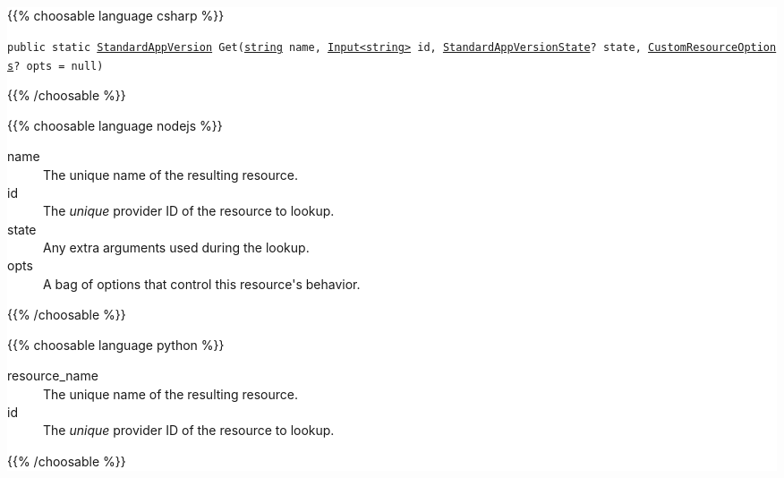 {{% choosable language csharp %}}
<div class="highlight"><pre class="chroma"><code class="language-csharp" data-lang="csharp"><span class="k">public static </span><span class="nx"><a href="/docs/reference/pkg/dotnet/Pulumi.Gcp/Pulumi.Gcp.AppEngine.StandardAppVersion.html">StandardAppVersion</a></span><span class="nf"> Get</span><span class="p">(</span><span class="nx"><a href="https://docs.microsoft.com/en-us/dotnet/csharp/language-reference/builtin-types/built-in-types">string</a></span> <span class="nx">name<span class="p">, </span><span class="nx"><a href="/docs/reference/pkg/dotnet/Pulumi/Pulumi.Input.html">Input&lt;string&gt;</a></span> <span class="nx">id<span class="p">, </span><span class="nx"><a href="/docs/reference/pkg/dotnet/Pulumi.Gcp/Pulumi.Gcp.AppEngine.StandardAppVersionState.html">StandardAppVersionState</a></span>? <span class="nx">state<span class="p">, </span><span class="nx"><a href="/docs/reference/pkg/dotnet/Pulumi/Pulumi.CustomResourceOptions.html">CustomResourceOptions</a></span>? <span class="nx">opts = null<span class="p">)</span></code></pre></div>
{{% /choosable %}}

{{% choosable language nodejs %}}

<dl class="resources-properties">
    <dt class="property-required" title="Required">
        <span>name</span>
        <span class="property-indicator"></span>
    </dt>
    <dd>The unique name of the resulting resource.</dd>
    <dt class="property-required" title="Required">
        <span>id</span>
        <span class="property-indicator"></span>
    </dt>
    <dd>The <em>unique</em> provider ID of the resource to lookup.</dd>
    <dt class="property-optional" title="Optional">
        <span>state</span>
        <span class="property-indicator"></span>
    </dt>
    <dd>Any extra arguments used during the lookup.</dd>
    <dt class="property-optional" title="Optional">
        <span>opts</span>
        <span class="property-indicator"></span>
    </dt>
    <dd>A bag of options that control this resource's behavior.</dd>
</dl>

{{% /choosable %}}

{{% choosable language python %}}
<dl class="resources-properties">
    <dt class="property-required" title="Required">
        <span>resource_name</span>
        <span class="property-indicator"></span>
    </dt>
    <dd>The unique name of the resulting resource.</dd>
    <dt class="property-required" title="Optional">
        <span>id</span>
        <span class="property-indicator"></span>
    </dt>
    <dd>The <em>unique</em> provider ID of the resource to lookup.</dd>
</dl>
{{% /choosable %}}

